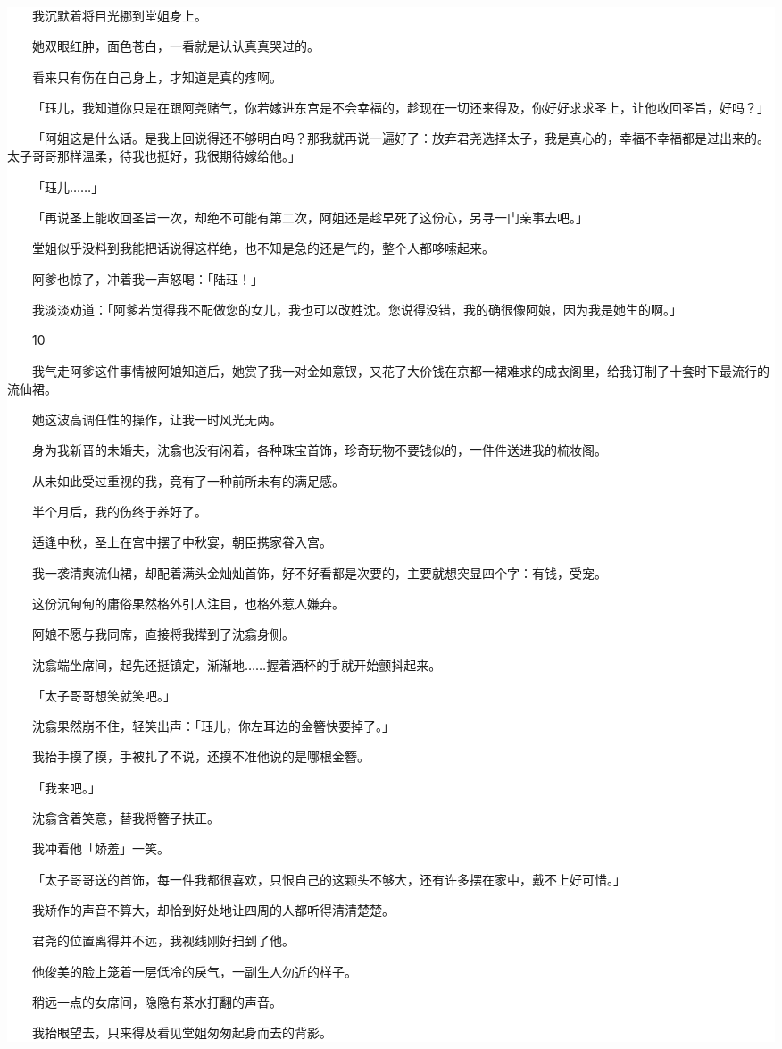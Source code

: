 &emsp;&emsp;我沉默着将目光挪到堂姐身上。  
  
&emsp;&emsp;她双眼红肿，面色苍白，一看就是认认真真哭过的。  
  
&emsp;&emsp;看来只有伤在自己身上，才知道是真的疼啊。  
  
&emsp;&emsp;「珏儿，我知道你只是在跟阿尧赌气，你若嫁进东宫是不会幸福的，趁现在一切还来得及，你好好求求圣上，让他收回圣旨，好吗？」  
  
&emsp;&emsp;「阿姐这是什么话。是我上回说得还不够明白吗？那我就再说一遍好了：放弃君尧选择太子，我是真心的，幸福不幸福都是过出来的。太子哥哥那样温柔，待我也挺好，我很期待嫁给他。」  
  
&emsp;&emsp;「珏儿……」  
  
&emsp;&emsp;「再说圣上能收回圣旨一次，却绝不可能有第二次，阿姐还是趁早死了这份心，另寻一门亲事去吧。」  
  
&emsp;&emsp;堂姐似乎没料到我能把话说得这样绝，也不知是急的还是气的，整个人都哆嗦起来。  
  
&emsp;&emsp;阿爹也惊了，冲着我一声怒喝：「陆珏！」  
  
&emsp;&emsp;我淡淡劝道：「阿爹若觉得我不配做您的女儿，我也可以改姓沈。您说得没错，我的确很像阿娘，因为我是她生的啊。」  
  
&emsp;&emsp;10  
  
&emsp;&emsp;我气走阿爹这件事情被阿娘知道后，她赏了我一对金如意钗，又花了大价钱在京都一裙难求的成衣阁里，给我订制了十套时下最流行的流仙裙。  
  
&emsp;&emsp;她这波高调任性的操作，让我一时风光无两。  
  
&emsp;&emsp;身为我新晋的未婚夫，沈翕也没有闲着，各种珠宝首饰，珍奇玩物不要钱似的，一件件送进我的梳妆阁。  
  
&emsp;&emsp;从未如此受过重视的我，竟有了一种前所未有的满足感。  
  
&emsp;&emsp;半个月后，我的伤终于养好了。  
  
&emsp;&emsp;适逢中秋，圣上在宫中摆了中秋宴，朝臣携家眷入宫。  
  
&emsp;&emsp;我一袭清爽流仙裙，却配着满头金灿灿首饰，好不好看都是次要的，主要就想突显四个字：有钱，受宠。  
  
&emsp;&emsp;这份沉甸甸的庸俗果然格外引人注目，也格外惹人嫌弃。  
  
&emsp;&emsp;阿娘不愿与我同席，直接将我撵到了沈翕身侧。  
  
&emsp;&emsp;沈翕端坐席间，起先还挺镇定，渐渐地……握着酒杯的手就开始颤抖起来。  
  
&emsp;&emsp;「太子哥哥想笑就笑吧。」  
  
&emsp;&emsp;沈翕果然崩不住，轻笑出声：「珏儿，你左耳边的金簪快要掉了。」  
  
&emsp;&emsp;我抬手摸了摸，手被扎了不说，还摸不准他说的是哪根金簪。  
  
&emsp;&emsp;「我来吧。」  
  
&emsp;&emsp;沈翕含着笑意，替我将簪子扶正。  
  
&emsp;&emsp;我冲着他「娇羞」一笑。  
  
&emsp;&emsp;「太子哥哥送的首饰，每一件我都很喜欢，只恨自己的这颗头不够大，还有许多摆在家中，戴不上好可惜。」  
  
&emsp;&emsp;我矫作的声音不算大，却恰到好处地让四周的人都听得清清楚楚。  
  
&emsp;&emsp;君尧的位置离得并不远，我视线刚好扫到了他。  
  
&emsp;&emsp;他俊美的脸上笼着一层低冷的戾气，一副生人勿近的样子。  
  
&emsp;&emsp;稍远一点的女席间，隐隐有茶水打翻的声音。  
  
&emsp;&emsp;我抬眼望去，只来得及看见堂姐匆匆起身而去的背影。  
  
